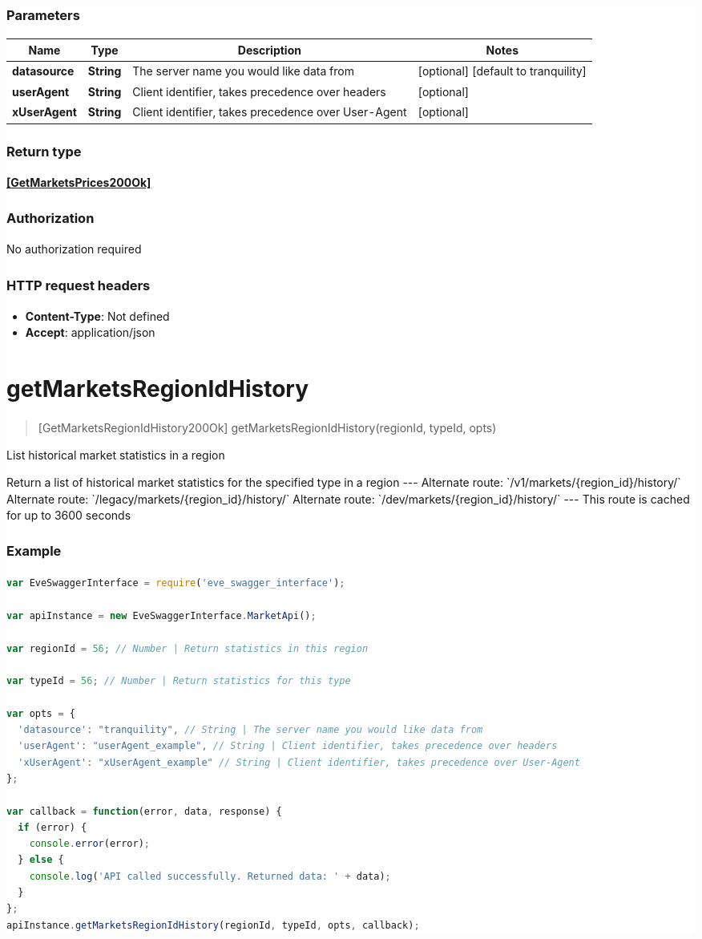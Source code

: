 ### Parameters

Name | Type | Description  | Notes
------------- | ------------- | ------------- | -------------
 **datasource** | **String**| The server name you would like data from | [optional] [default to tranquility]
 **userAgent** | **String**| Client identifier, takes precedence over headers | [optional] 
 **xUserAgent** | **String**| Client identifier, takes precedence over User-Agent | [optional] 

### Return type

[**[GetMarketsPrices200Ok]**](GetMarketsPrices200Ok.md)

### Authorization

No authorization required

### HTTP request headers

 - **Content-Type**: Not defined
 - **Accept**: application/json

<a name="getMarketsRegionIdHistory"></a>
# **getMarketsRegionIdHistory**
> [GetMarketsRegionIdHistory200Ok] getMarketsRegionIdHistory(regionId, typeId, opts)

List historical market statistics in a region

Return a list of historical market statistics for the specified type in a region  ---  Alternate route: &#x60;/v1/markets/{region_id}/history/&#x60;  Alternate route: &#x60;/legacy/markets/{region_id}/history/&#x60;  Alternate route: &#x60;/dev/markets/{region_id}/history/&#x60;   ---  This route is cached for up to 3600 seconds

### Example
```javascript
var EveSwaggerInterface = require('eve_swagger_interface');

var apiInstance = new EveSwaggerInterface.MarketApi();

var regionId = 56; // Number | Return statistics in this region

var typeId = 56; // Number | Return statistics for this type

var opts = { 
  'datasource': "tranquility", // String | The server name you would like data from
  'userAgent': "userAgent_example", // String | Client identifier, takes precedence over headers
  'xUserAgent': "xUserAgent_example" // String | Client identifier, takes precedence over User-Agent
};

var callback = function(error, data, response) {
  if (error) {
    console.error(error);
  } else {
    console.log('API called successfully. Returned data: ' + data);
  }
};
apiInstance.getMarketsRegionIdHistory(regionId, typeId, opts, callback);
```

